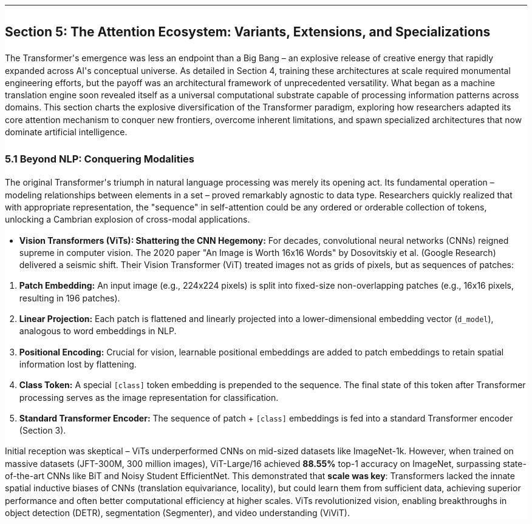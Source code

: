 

---





## Section 5: The Attention Ecosystem: Variants, Extensions, and Specializations

The Transformer's emergence was less an endpoint than a Big Bang – an explosive release of creative energy that rapidly expanded across AI's conceptual universe. As detailed in Section 4, training these architectures at scale required monumental engineering efforts, but the payoff was an architectural framework of unprecedented versatility. What began as a machine translation engine soon revealed itself as a universal computational substrate capable of processing information patterns across domains. This section charts the explosive diversification of the Transformer paradigm, exploring how researchers adapted its core attention mechanism to conquer new frontiers, overcome inherent limitations, and spawn specialized architectures that now dominate artificial intelligence.

### 5.1 Beyond NLP: Conquering Modalities

The original Transformer's triumph in natural language processing was merely its opening act. Its fundamental operation – modeling relationships between elements in a set – proved remarkably agnostic to data type. Researchers quickly realized that with appropriate representation, the "sequence" in self-attention could be any ordered or orderable collection of tokens, unlocking a Cambrian explosion of cross-modal applications.

*   **Vision Transformers (ViTs): Shattering the CNN Hegemony:** For decades, convolutional neural networks (CNNs) reigned supreme in computer vision. The 2020 paper "An Image is Worth 16x16 Words" by Dosovitskiy et al. (Google Research) delivered a seismic shift. Their Vision Transformer (ViT) treated images not as grids of pixels, but as sequences of patches:

1.  **Patch Embedding:** An input image (e.g., 224x224 pixels) is split into fixed-size non-overlapping patches (e.g., 16x16 pixels, resulting in 196 patches).

2.  **Linear Projection:** Each patch is flattened and linearly projected into a lower-dimensional embedding vector (`d_model`), analogous to word embeddings in NLP.

3.  **Positional Encoding:** Crucial for vision, learnable positional embeddings are added to patch embeddings to retain spatial information lost by flattening.

4.  **Class Token:** A special `[class]` token embedding is prepended to the sequence. The final state of this token after Transformer processing serves as the image representation for classification.

5.  **Standard Transformer Encoder:** The sequence of patch + `[class]` embeddings is fed into a standard Transformer encoder (Section 3).

Initial reception was skeptical – ViTs underperformed CNNs on mid-sized datasets like ImageNet-1k. However, when trained on massive datasets (JFT-300M, 300 million images), ViT-Large/16 achieved **88.55%** top-1 accuracy on ImageNet, surpassing state-of-the-art CNNs like BiT and Noisy Student EfficientNet. This demonstrated that **scale was key**: Transformers lacked the innate spatial inductive biases of CNNs (translation equivariance, locality), but could learn them from sufficient data, achieving superior performance and often better computational efficiency at higher scales. ViTs revolutionized vision, enabling breakthroughs in object detection (DETR), segmentation (Segmenter), and video understanding (ViViT).
